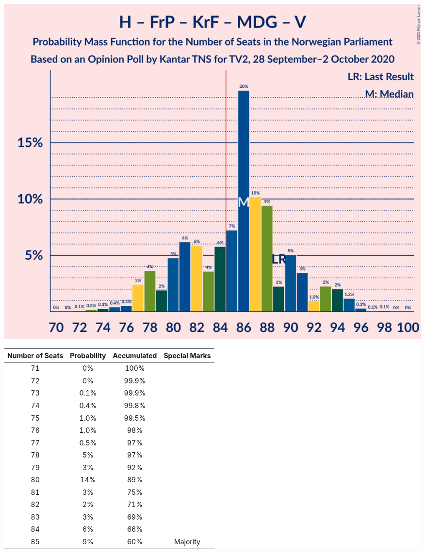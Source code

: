 ![Graph with seats probability mass function not yet produced](2020-10-02-KantarTNS-coalitions-seats-pmf-h–frp–krf–mdg–v.png "Seats Probability Mass Function")

| Number of Seats | Probability | Accumulated | Special Marks |
|:---------------:|:-----------:|:-----------:|:-------------:|
| 71 | 0% | 100% |  |
| 72 | 0% | 99.9% |  |
| 73 | 0.1% | 99.9% |  |
| 74 | 0.4% | 99.8% |  |
| 75 | 1.0% | 99.5% |  |
| 76 | 1.0% | 98% |  |
| 77 | 0.5% | 97% |  |
| 78 | 5% | 97% |  |
| 79 | 3% | 92% |  |
| 80 | 14% | 89% |  |
| 81 | 3% | 75% |  |
| 82 | 2% | 71% |  |
| 83 | 3% | 69% |  |
| 84 | 6% | 66% |  |
| 85 | 9% | 60% | Majority |